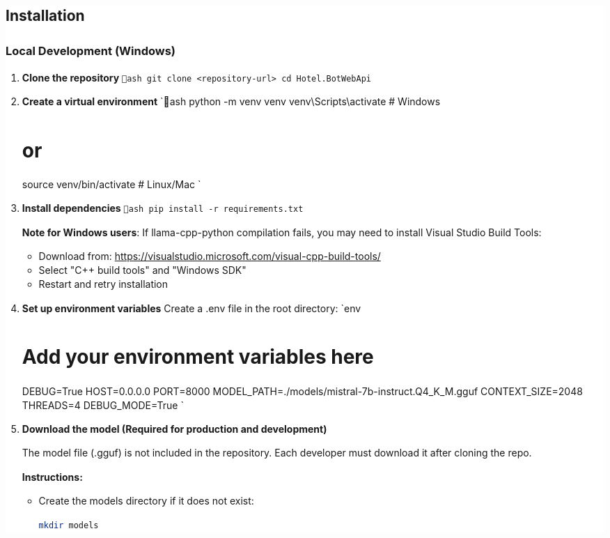 ## Installation

### Local Development (Windows)

1. **Clone the repository**
   `ash
   git clone <repository-url>
   cd Hotel.BotWebApi
   `

2. **Create a virtual environment**
   `ash
   python -m venv venv
   venv\Scripts\activate  # Windows
   # or
   source venv/bin/activate  # Linux/Mac
   `

3. **Install dependencies**
   `ash
   pip install -r requirements.txt
   `

   **Note for Windows users**: If llama-cpp-python compilation fails, you may need to install Visual Studio Build Tools:
   - Download from: https://visualstudio.microsoft.com/visual-cpp-build-tools/
   - Select "C++ build tools" and "Windows SDK"
   - Restart and retry installation

4. **Set up environment variables**
   Create a .env file in the root directory:
   `env
   # Add your environment variables here
   DEBUG=True
   HOST=0.0.0.0
   PORT=8000
   MODEL_PATH=./models/mistral-7b-instruct.Q4_K_M.gguf
   CONTEXT_SIZE=2048
   THREADS=4
   DEBUG_MODE=True
   `


5. **Download the model (Required for production and development)**

   The model file (.gguf) is not included in the repository. Each developer must download it after cloning the repo.

   **Instructions:**

   - Create the models directory if it does not exist:
     ```sh
     mkdir models
     ```
